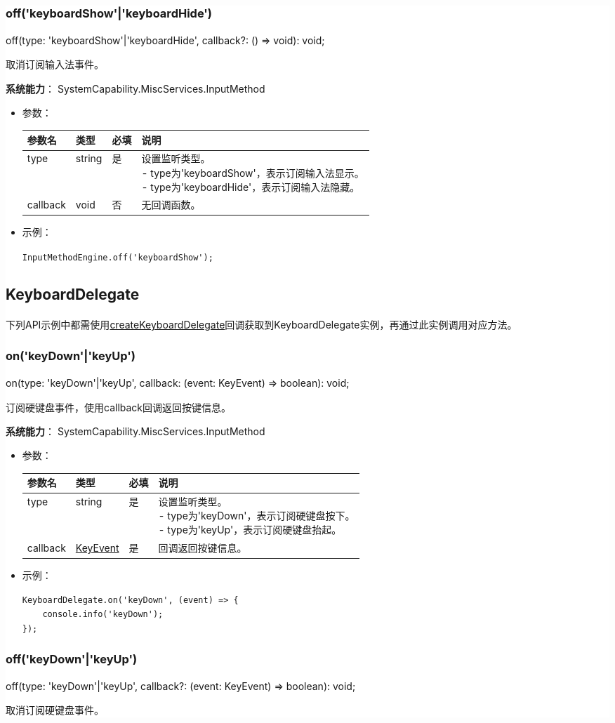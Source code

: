 ### off('keyboardShow'|'keyboardHide')

off(type: 'keyboardShow'|'keyboardHide', callback?: () => void): void;

取消订阅输入法事件。

**系统能力**： SystemCapability.MiscServices.InputMethod

- 参数：

  | 参数名   | 类型   | 必填 | 说明                                                         |
  | -------- | ------ | ---- | ------------------------------------------------------------ |
  | type     | string | 是   | 设置监听类型。<br/>-&nbsp;type为'keyboardShow'，表示订阅输入法显示。<br/>-&nbsp;type为'keyboardHide'，表示订阅输入法隐藏。 |
  | callback | void   | 否   | 无回调函数。                                                 |

- 示例：

  ```
  InputMethodEngine.off('keyboardShow');
  ```
  

## KeyboardDelegate<a name="KeyboardDelegate"></a>

下列API示例中都需使用[createKeyboardDelegate](#createKeyboardDelegate)回调获取到KeyboardDelegate实例，再通过此实例调用对应方法。

### on('keyDown'|'keyUp')

on(type: 'keyDown'|'keyUp', callback: (event: KeyEvent) => boolean): void;

订阅硬键盘事件，使用callback回调返回按键信息。

**系统能力**： SystemCapability.MiscServices.InputMethod

- 参数：

  | 参数名   | 类型                            | 必填 | 说明                                                         |
  | -------- | ------------------------------- | ---- | ------------------------------------------------------------ |
  | type   | string         | 是   | 设置监听类型。<br/>-&nbsp;type为'keyDown'，表示订阅硬键盘按下。<br/>-&nbsp;type为'keyUp'，表示订阅硬键盘抬起。 |
  | callback | [KeyEvent](#KeyEvent) | 是 | 回调返回按键信息。 |



- 示例：

  ```
  KeyboardDelegate.on('keyDown', (event) => {
      console.info('keyDown');
  });
  ```

### off('keyDown'|'keyUp')

off(type: 'keyDown'|'keyUp', callback?: (event: KeyEvent) => boolean): void;

取消订阅硬键盘事件。
